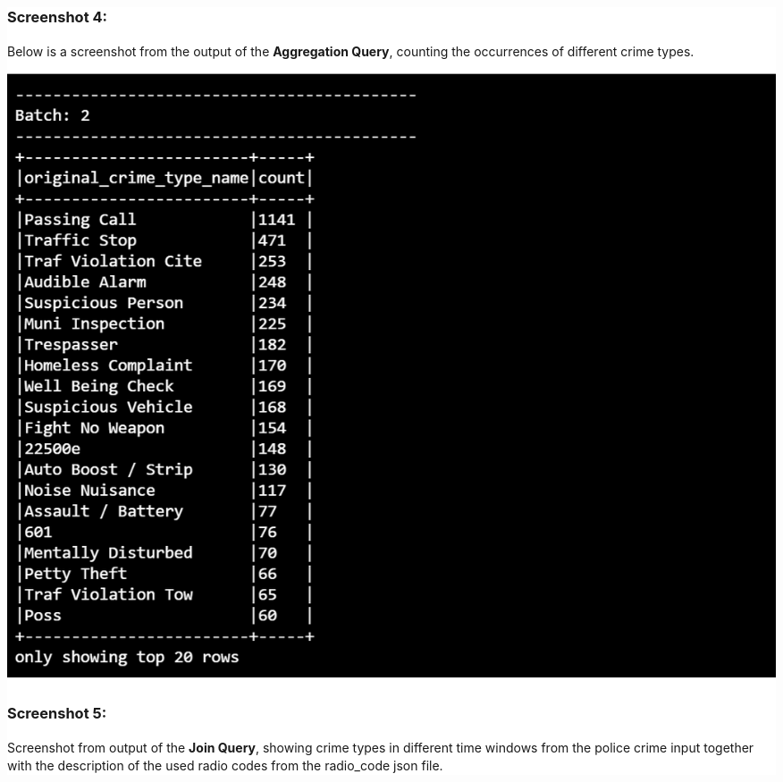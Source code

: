 ### Screenshot 4:
Below is a screenshot from the output of the **Aggregation Query**, counting the occurrences of different crime types.  

![image](screenshot_aggregation_query_01.png)

### Screenshot 5:
Screenshot from output of the **Join Query**, showing crime types in different time windows from the police crime input together with the description of the used radio codes from the radio_code json file.
